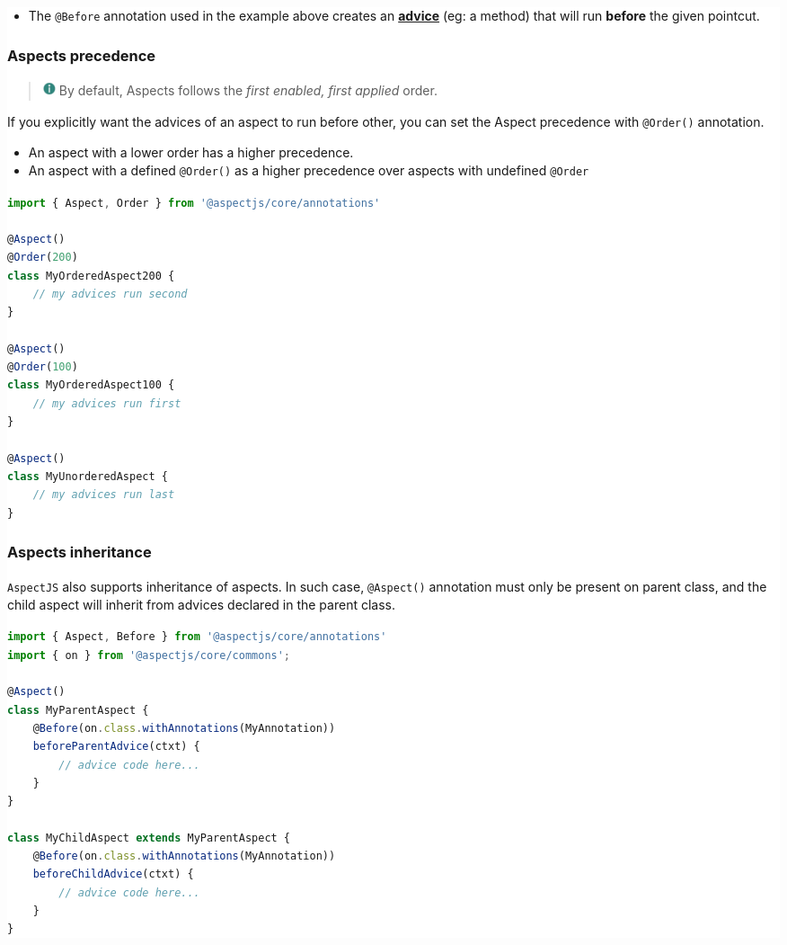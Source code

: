  - The `@Before` annotation used in the example above creates an [**advice**](#advices) (eg: a method)
that will run **before** the given pointcut.

### Aspects precedence

> ![info] By default, Aspects follows the *first enabled, first applied* order. 

If you explicitly want the advices of an aspect to run before other,
you can set the Aspect precedence with `@Order()` annotation.
- An aspect with a lower order has a higher precedence. 
- An aspect with a defined `@Order()` as a higher precedence over aspects with undefined `@Order` 

<code-spoiler>
<code-block title="Typescript">

```typescript
import { Aspect, Order } from '@aspectjs/core/annotations'

@Aspect()
@Order(200)
class MyOrderedAspect200 {
    // my advices run second
}

@Aspect()
@Order(100)
class MyOrderedAspect100 {
    // my advices run first
}

@Aspect()
class MyUnorderedAspect {
    // my advices run last
}
```

</code-block>
</code-spoiler>

### Aspects inheritance
`AspectJS` also supports inheritance of aspects.
In such case, `@Aspect()` annotation must only be present on parent class,
and the child aspect will inherit from advices declared in the parent class.

<code-spoiler>
<code-block title="Javascript">

```js
import { Aspect, Before } from '@aspectjs/core/annotations'
import { on } from '@aspectjs/core/commons';

@Aspect()
class MyParentAspect {
    @Before(on.class.withAnnotations(MyAnnotation))
    beforeParentAdvice(ctxt) {
        // advice code here...
    }
}

class MyChildAspect extends MyParentAspect {
    @Before(on.class.withAnnotations(MyAnnotation))
    beforeChildAdvice(ctxt) {
        // advice code here...
    }
}
```

[advices-precedence]: ../../.README/advices-precedence.png
[info]: ../../.README/picto/12px/info.png
[danger]: ../../.README/picto/12px/danger.png
[tip]: ../../.README/picto/12px/tip.png